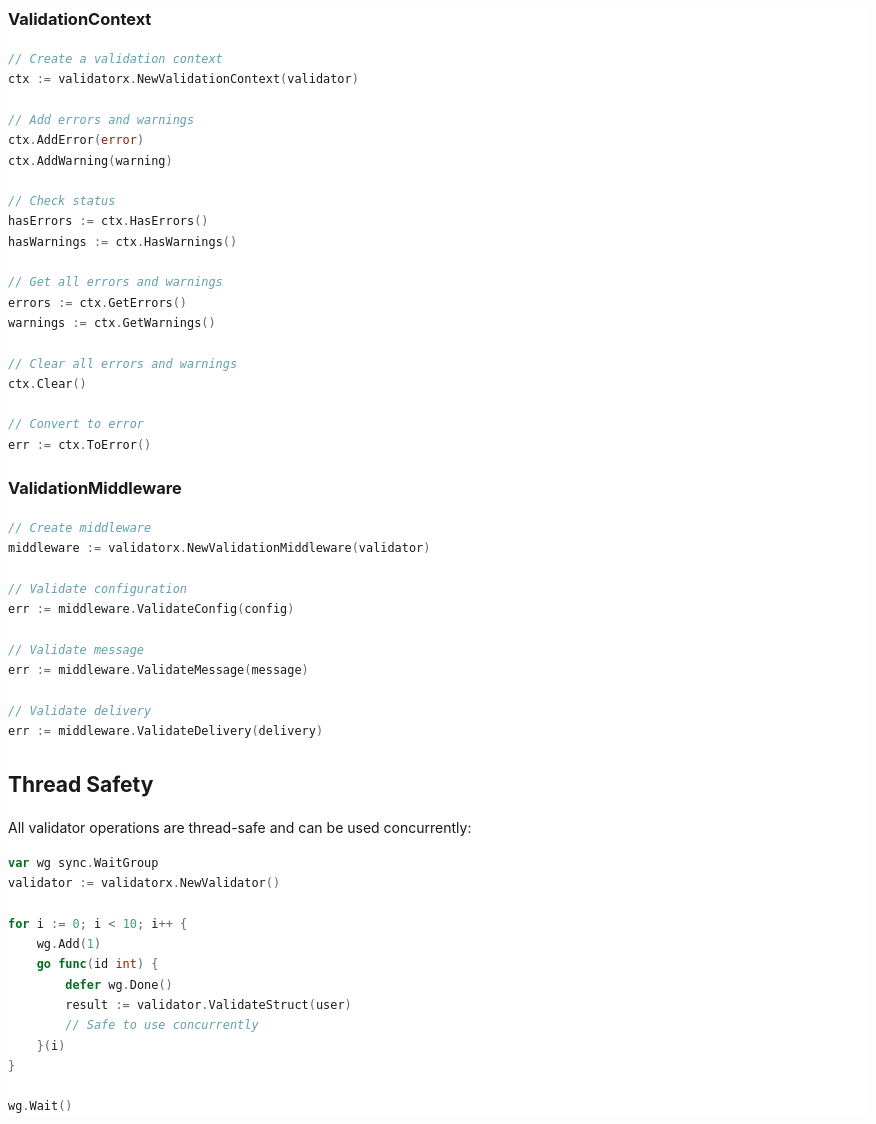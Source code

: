 ### ValidationContext

```go
// Create a validation context
ctx := validatorx.NewValidationContext(validator)

// Add errors and warnings
ctx.AddError(error)
ctx.AddWarning(warning)

// Check status
hasErrors := ctx.HasErrors()
hasWarnings := ctx.HasWarnings()

// Get all errors and warnings
errors := ctx.GetErrors()
warnings := ctx.GetWarnings()

// Clear all errors and warnings
ctx.Clear()

// Convert to error
err := ctx.ToError()
```

### ValidationMiddleware

```go
// Create middleware
middleware := validatorx.NewValidationMiddleware(validator)

// Validate configuration
err := middleware.ValidateConfig(config)

// Validate message
err := middleware.ValidateMessage(message)

// Validate delivery
err := middleware.ValidateDelivery(delivery)
```

## Thread Safety

All validator operations are thread-safe and can be used concurrently:

```go
var wg sync.WaitGroup
validator := validatorx.NewValidator()

for i := 0; i < 10; i++ {
    wg.Add(1)
    go func(id int) {
        defer wg.Done()
        result := validator.ValidateStruct(user)
        // Safe to use concurrently
    }(i)
}

wg.Wait()
```
